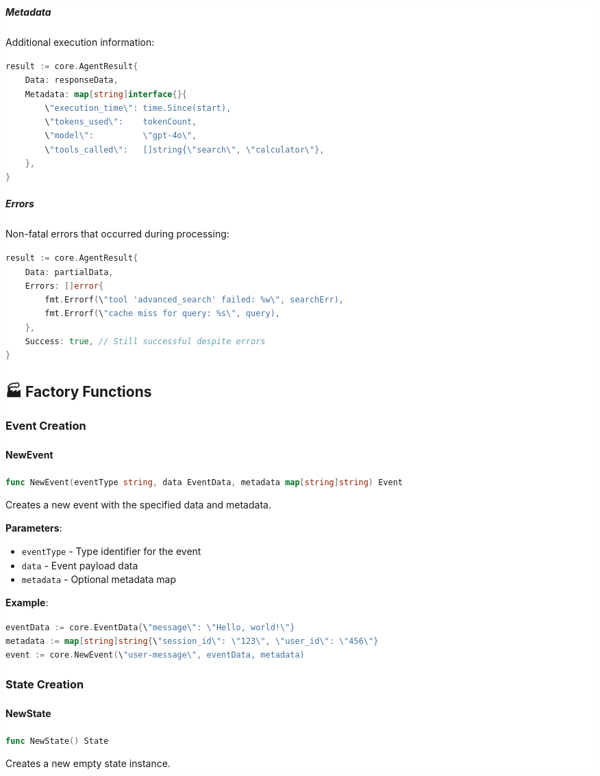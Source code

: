 ##### Metadata
Additional execution information:
```go
result := core.AgentResult{
    Data: responseData,
    Metadata: map[string]interface{}{
        \"execution_time\": time.Since(start),
        \"tokens_used\":    tokenCount,
        \"model\":          \"gpt-4o\",
        \"tools_called\":   []string{\"search\", \"calculator\"},
    },
}
```

##### Errors
Non-fatal errors that occurred during processing:
```go
result := core.AgentResult{
    Data: partialData,
    Errors: []error{
        fmt.Errorf(\"tool 'advanced_search' failed: %w\", searchErr),
        fmt.Errorf(\"cache miss for query: %s\", query),
    },
    Success: true, // Still successful despite errors
}
```

## 🏭 Factory Functions

### Event Creation

#### NewEvent
```go
func NewEvent(eventType string, data EventData, metadata map[string]string) Event
```
Creates a new event with the specified data and metadata.

**Parameters**:
- `eventType` - Type identifier for the event
- `data` - Event payload data
- `metadata` - Optional metadata map

**Example**:
```go
eventData := core.EventData{\"message\": \"Hello, world!\"}
metadata := map[string]string{\"session_id\": \"123\", \"user_id\": \"456\"}
event := core.NewEvent(\"user-message\", eventData, metadata)
```

### State Creation

#### NewState
```go
func NewState() State
```
Creates a new empty state instance.
